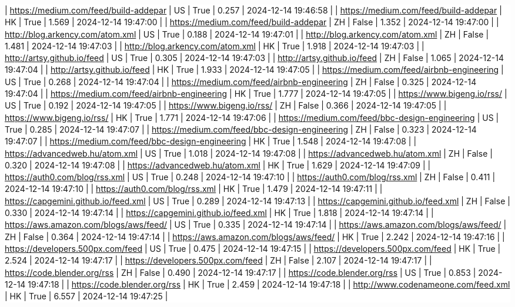 | https://medium.com/feed/build-addepar | US | True | 0.257 | 2024-12-14 19:46:58 |
| https://medium.com/feed/build-addepar | HK | True | 1.569 | 2024-12-14 19:47:00 |
| https://medium.com/feed/build-addepar | ZH | False | 1.352 | 2024-12-14 19:47:00 |
| http://blog.arkency.com/atom.xml | US | True | 0.188 | 2024-12-14 19:47:01 |
| http://blog.arkency.com/atom.xml | ZH | False | 1.481 | 2024-12-14 19:47:03 |
| http://blog.arkency.com/atom.xml | HK | True | 1.918 | 2024-12-14 19:47:03 |
| http://artsy.github.io/feed | US | True | 0.305 | 2024-12-14 19:47:03 |
| http://artsy.github.io/feed | ZH | False | 1.065 | 2024-12-14 19:47:04 |
| http://artsy.github.io/feed | HK | True | 1.933 | 2024-12-14 19:47:05 |
| https://medium.com/feed/airbnb-engineering | US | True | 0.268 | 2024-12-14 19:47:04 |
| https://medium.com/feed/airbnb-engineering | ZH | False | 0.325 | 2024-12-14 19:47:04 |
| https://medium.com/feed/airbnb-engineering | HK | True | 1.777 | 2024-12-14 19:47:05 |
| https://www.bigeng.io/rss/ | US | True | 0.192 | 2024-12-14 19:47:05 |
| https://www.bigeng.io/rss/ | ZH | False | 0.366 | 2024-12-14 19:47:05 |
| https://www.bigeng.io/rss/ | HK | True | 1.771 | 2024-12-14 19:47:06 |
| https://medium.com/feed/bbc-design-engineering | US | True | 0.285 | 2024-12-14 19:47:07 |
| https://medium.com/feed/bbc-design-engineering | ZH | False | 0.323 | 2024-12-14 19:47:07 |
| https://medium.com/feed/bbc-design-engineering | HK | True | 1.548 | 2024-12-14 19:47:08 |
| https://advancedweb.hu/atom.xml | US | True | 1.018 | 2024-12-14 19:47:08 |
| https://advancedweb.hu/atom.xml | ZH | False | 0.320 | 2024-12-14 19:47:08 |
| https://advancedweb.hu/atom.xml | HK | True | 1.629 | 2024-12-14 19:47:09 |
| https://auth0.com/blog/rss.xml | US | True | 0.248 | 2024-12-14 19:47:10 |
| https://auth0.com/blog/rss.xml | ZH | False | 0.411 | 2024-12-14 19:47:10 |
| https://auth0.com/blog/rss.xml | HK | True | 1.479 | 2024-12-14 19:47:11 |
| https://capgemini.github.io/feed.xml | US | True | 0.289 | 2024-12-14 19:47:13 |
| https://capgemini.github.io/feed.xml | ZH | False | 0.330 | 2024-12-14 19:47:14 |
| https://capgemini.github.io/feed.xml | HK | True | 1.818 | 2024-12-14 19:47:14 |
| https://aws.amazon.com/blogs/aws/feed/ | US | True | 0.335 | 2024-12-14 19:47:14 |
| https://aws.amazon.com/blogs/aws/feed/ | ZH | False | 0.364 | 2024-12-14 19:47:14 |
| https://aws.amazon.com/blogs/aws/feed/ | HK | True | 2.242 | 2024-12-14 19:47:16 |
| https://developers.500px.com/feed | US | True | 0.475 | 2024-12-14 19:47:15 |
| https://developers.500px.com/feed | HK | True | 2.524 | 2024-12-14 19:47:17 |
| https://developers.500px.com/feed | ZH | False | 2.107 | 2024-12-14 19:47:17 |
| https://code.blender.org/rss | ZH | False | 0.490 | 2024-12-14 19:47:17 |
| https://code.blender.org/rss | US | True | 0.853 | 2024-12-14 19:47:18 |
| https://code.blender.org/rss | HK | True | 2.459 | 2024-12-14 19:47:18 |
| http://www.codenameone.com/feed.xml | HK | True | 6.557 | 2024-12-14 19:47:25 |